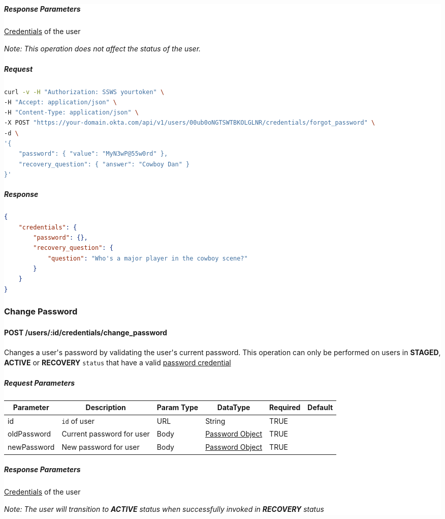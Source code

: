 ##### Response Parameters

[Credentials](#credentials-object) of the user

*Note: This operation does not affect the status of the user.*

##### Request

```sh
curl -v -H "Authorization: SSWS yourtoken" \
-H "Accept: application/json" \
-H "Content-Type: application/json" \
-X POST "https://your-domain.okta.com/api/v1/users/00ub0oNGTSWTBKOLGLNR/credentials/forgot_password" \
-d \
'{
    "password": { "value": "MyN3wP@55w0rd" }, 
    "recovery_question": { "answer": "Cowboy Dan" } 
}'
```

##### Response

```json
{
    "credentials": {
        "password": {},
        "recovery_question": {
            "question": "Who's a major player in the cowboy scene?"
        }
    }
}
```

### Change Password

#### POST /users/:id/credentials/change_password

Changes a user's password by validating the user's current password.  This operation can only be performed on users in **STAGED**, **ACTIVE** or **RECOVERY** `status` that have a valid [password credential](#password-object)

##### Request Parameters

Parameter | Description | Param Type | DataType | Required | Default
--- | --- | --- | --- | --- | ---
id | `id` of user | URL | String | TRUE |
oldPassword | Current password for user | Body | [Password Object](#password-object) | TRUE |
newPassword | New password for user | Body | [Password Object](#password-object) | TRUE |

##### Response Parameters

[Credentials](#credentials-object) of the user

*Note: The user will transition to __ACTIVE__ status when successfully invoked in __RECOVERY__ status*
